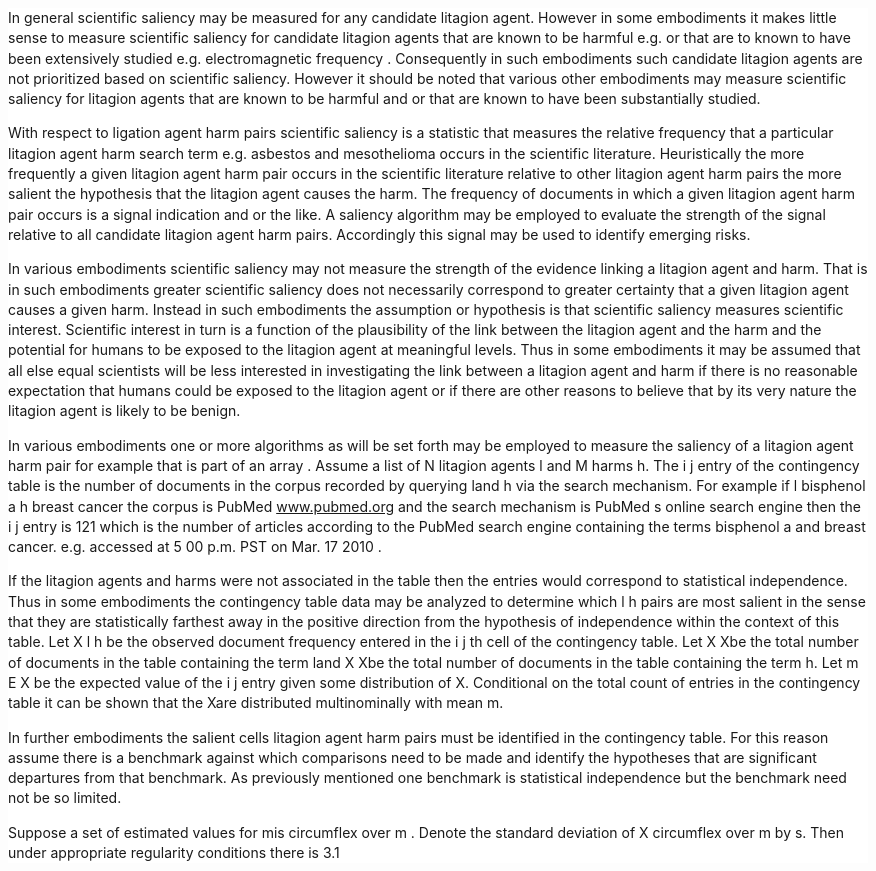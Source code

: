 In general scientific saliency may be measured for any candidate litagion agent. However in some embodiments it makes little sense to measure scientific saliency for candidate litagion agents that are known to be harmful e.g. or that are to known to have been extensively studied e.g. electromagnetic frequency . Consequently in such embodiments such candidate litagion agents are not prioritized based on scientific saliency. However it should be noted that various other embodiments may measure scientific saliency for litagion agents that are known to be harmful and or that are known to have been substantially studied.

With respect to ligation agent harm pairs scientific saliency is a statistic that measures the relative frequency that a particular litagion agent harm search term e.g. asbestos and mesothelioma occurs in the scientific literature. Heuristically the more frequently a given litagion agent harm pair occurs in the scientific literature relative to other litagion agent harm pairs the more salient the hypothesis that the litagion agent causes the harm. The frequency of documents in which a given litagion agent harm pair occurs is a signal indication and or the like. A saliency algorithm may be employed to evaluate the strength of the signal relative to all candidate litagion agent harm pairs. Accordingly this signal may be used to identify emerging risks.

In various embodiments scientific saliency may not measure the strength of the evidence linking a litagion agent and harm. That is in such embodiments greater scientific saliency does not necessarily correspond to greater certainty that a given litagion agent causes a given harm. Instead in such embodiments the assumption or hypothesis is that scientific saliency measures scientific interest. Scientific interest in turn is a function of the plausibility of the link between the litagion agent and the harm and the potential for humans to be exposed to the litagion agent at meaningful levels. Thus in some embodiments it may be assumed that all else equal scientists will be less interested in investigating the link between a litagion agent and harm if there is no reasonable expectation that humans could be exposed to the litagion agent or if there are other reasons to believe that by its very nature the litagion agent is likely to be benign.

In various embodiments one or more algorithms as will be set forth may be employed to measure the saliency of a litagion agent harm pair for example that is part of an array . Assume a list of N litagion agents l and M harms h. The i j entry of the contingency table is the number of documents in the corpus recorded by querying land h via the search mechanism. For example if l bisphenol a h breast cancer the corpus is PubMed www.pubmed.org and the search mechanism is PubMed s online search engine then the i j entry is 121 which is the number of articles according to the PubMed search engine containing the terms bisphenol a and breast cancer. e.g. accessed at 5 00 p.m. PST on Mar. 17 2010 .

If the litagion agents and harms were not associated in the table then the entries would correspond to statistical independence. Thus in some embodiments the contingency table data may be analyzed to determine which l h pairs are most salient in the sense that they are statistically farthest away in the positive direction from the hypothesis of independence within the context of this table. Let X l h be the observed document frequency entered in the i j th cell of the contingency table. Let X Xbe the total number of documents in the table containing the term land X Xbe the total number of documents in the table containing the term h. Let m E X be the expected value of the i j entry given some distribution of X. Conditional on the total count of entries in the contingency table it can be shown that the Xare distributed multinominally with mean m.

In further embodiments the salient cells litagion agent harm pairs must be identified in the contingency table. For this reason assume there is a benchmark against which comparisons need to be made and identify the hypotheses that are significant departures from that benchmark. As previously mentioned one benchmark is statistical independence but the benchmark need not be so limited.

Suppose a set of estimated values for mis circumflex over m . Denote the standard deviation of X circumflex over m by s. Then under appropriate regularity conditions there is 3.1 
